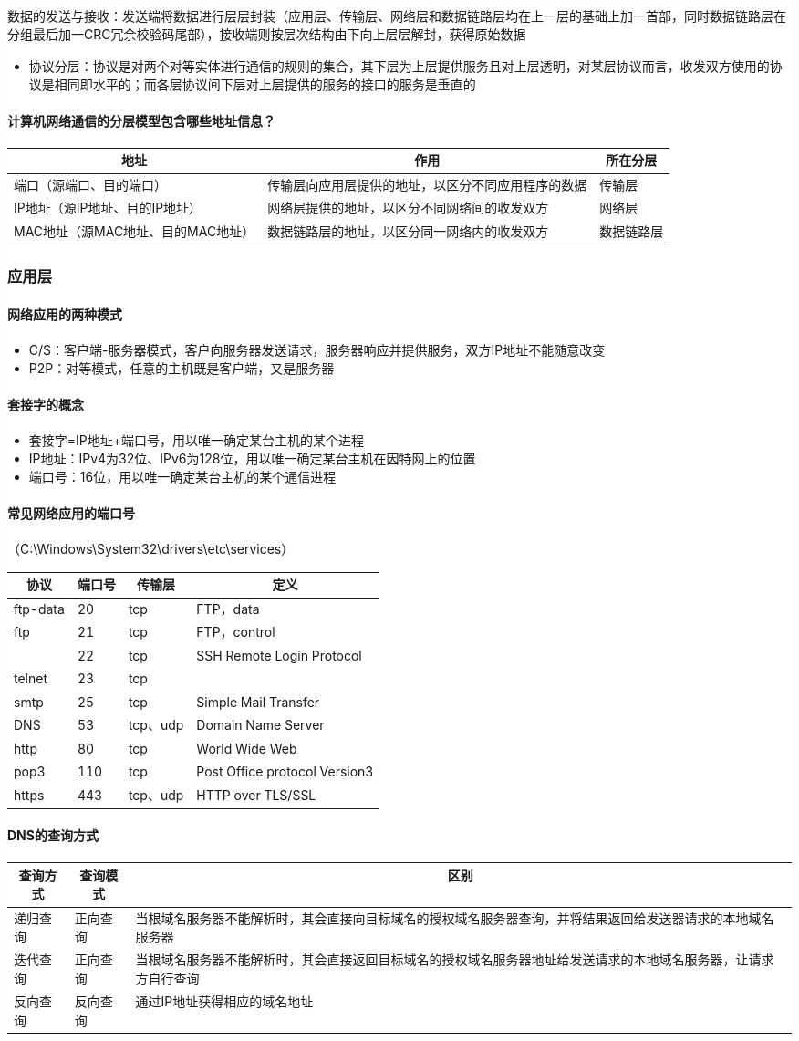   数据的发送与接收：发送端将数据进行层层封装（应用层、传输层、网络层和数据链路层均在上一层的基础上加一首部，同时数据链路层在分组最后加一CRC冗余校验码尾部），接收端则按层次结构由下向上层层解封，获得原始数据

- 协议分层：协议是对两个对等实体进行通信的规则的集合，其下层为上层提供服务且对上层透明，对某层协议而言，收发双方使用的协议是相同即水平的；而各层协议间下层对上层提供的服务的接口的服务是垂直的

#### 计算机网络通信的分层模型包含哪些地址信息？

| 地址                              | 作用                                               | 所在分层   |
| --------------------------------- | -------------------------------------------------- | ---------- |
| 端口（源端口、目的端口）          | 传输层向应用层提供的地址，以区分不同应用程序的数据 | 传输层     |
| IP地址（源IP地址、目的IP地址）    | 网络层提供的地址，以区分不同网络间的收发双方       | 网络层     |
| MAC地址（源MAC地址、目的MAC地址） | 数据链路层的地址，以区分同一网络内的收发双方       | 数据链路层 |



### 应用层

#### 网络应用的两种模式

- C/S：客户端-服务器模式，客户向服务器发送请求，服务器响应并提供服务，双方IP地址不能随意改变
- P2P：对等模式，任意的主机既是客户端，又是服务器

#### 套接字的概念

- 套接字=IP地址+端口号，用以唯一确定某台主机的某个进程
- IP地址：IPv4为32位、IPv6为128位，用以唯一确定某台主机在因特网上的位置
- 端口号：16位，用以唯一确定某台主机的某个通信进程

#### 常见网络应用的端口号

（C:\Windows\System32\drivers\etc\services）

| 协议     | 端口号 | 传输层   | 定义                          |
| -------- | ------ | -------- | ----------------------------- |
| ftp-data | 20     | tcp      | FTP，data                     |
| ftp      | 21     | tcp      | FTP，control                  |
|          | 22     | tcp      | SSH Remote Login Protocol     |
| telnet   | 23     | tcp      |                               |
| smtp     | 25     | tcp      | Simple Mail Transfer          |
| DNS      | 53     | tcp、udp | Domain Name Server            |
| http     | 80     | tcp      | World Wide Web                |
| pop3     | 110    | tcp      | Post Office protocol Version3 |
| https    | 443    | tcp、udp | HTTP over TLS/SSL             |

#### DNS的查询方式

| 查询方式 | 查询模式 | 区别                                                         |
| -------- | -------- | ------------------------------------------------------------ |
| 递归查询 | 正向查询 | 当根域名服务器不能解析时，其会直接向目标域名的授权域名服务器查询，并将结果返回给发送器请求的本地域名服务器 |
| 迭代查询 | 正向查询 | 当根域名服务器不能解析时，其会直接返回目标域名的授权域名服务器地址给发送请求的本地域名服务器，让请求方自行查询 |
| 反向查询 | 反向查询 | 通过IP地址获得相应的域名地址                                 |
